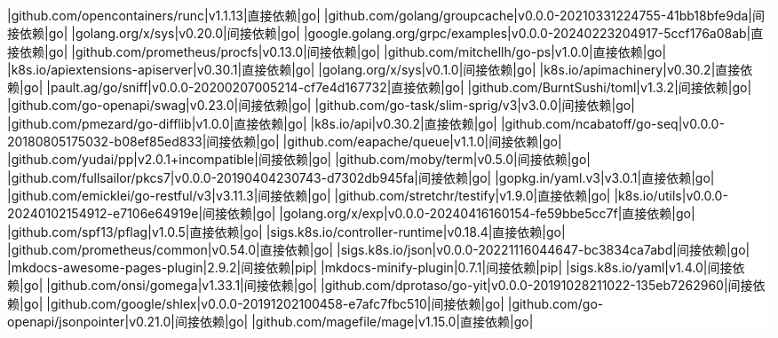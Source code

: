 |github.com/opencontainers/runc|v1.1.13|直接依赖|go|
|github.com/golang/groupcache|v0.0.0-20210331224755-41bb18bfe9da|间接依赖|go|
|golang.org/x/sys|v0.20.0|间接依赖|go|
|google.golang.org/grpc/examples|v0.0.0-20240223204917-5ccf176a08ab|直接依赖|go|
|github.com/prometheus/procfs|v0.13.0|间接依赖|go|
|github.com/mitchellh/go-ps|v1.0.0|直接依赖|go|
|k8s.io/apiextensions-apiserver|v0.30.1|直接依赖|go|
|golang.org/x/sys|v0.1.0|间接依赖|go|
|k8s.io/apimachinery|v0.30.2|直接依赖|go|
|pault.ag/go/sniff|v0.0.0-20200207005214-cf7e4d167732|直接依赖|go|
|github.com/BurntSushi/toml|v1.3.2|间接依赖|go|
|github.com/go-openapi/swag|v0.23.0|间接依赖|go|
|github.com/go-task/slim-sprig/v3|v3.0.0|间接依赖|go|
|github.com/pmezard/go-difflib|v1.0.0|直接依赖|go|
|k8s.io/api|v0.30.2|直接依赖|go|
|github.com/ncabatoff/go-seq|v0.0.0-20180805175032-b08ef85ed833|间接依赖|go|
|github.com/eapache/queue|v1.1.0|间接依赖|go|
|github.com/yudai/pp|v2.0.1+incompatible|间接依赖|go|
|github.com/moby/term|v0.5.0|间接依赖|go|
|github.com/fullsailor/pkcs7|v0.0.0-20190404230743-d7302db945fa|间接依赖|go|
|gopkg.in/yaml.v3|v3.0.1|直接依赖|go|
|github.com/emicklei/go-restful/v3|v3.11.3|间接依赖|go|
|github.com/stretchr/testify|v1.9.0|直接依赖|go|
|k8s.io/utils|v0.0.0-20240102154912-e7106e64919e|间接依赖|go|
|golang.org/x/exp|v0.0.0-20240416160154-fe59bbe5cc7f|直接依赖|go|
|github.com/spf13/pflag|v1.0.5|直接依赖|go|
|sigs.k8s.io/controller-runtime|v0.18.4|直接依赖|go|
|github.com/prometheus/common|v0.54.0|直接依赖|go|
|sigs.k8s.io/json|v0.0.0-20221116044647-bc3834ca7abd|间接依赖|go|
|mkdocs-awesome-pages-plugin|2.9.2|间接依赖|pip|
|mkdocs-minify-plugin|0.7.1|间接依赖|pip|
|sigs.k8s.io/yaml|v1.4.0|间接依赖|go|
|github.com/onsi/gomega|v1.33.1|间接依赖|go|
|github.com/dprotaso/go-yit|v0.0.0-20191028211022-135eb7262960|间接依赖|go|
|github.com/google/shlex|v0.0.0-20191202100458-e7afc7fbc510|间接依赖|go|
|github.com/go-openapi/jsonpointer|v0.21.0|间接依赖|go|
|github.com/magefile/mage|v1.15.0|直接依赖|go|
